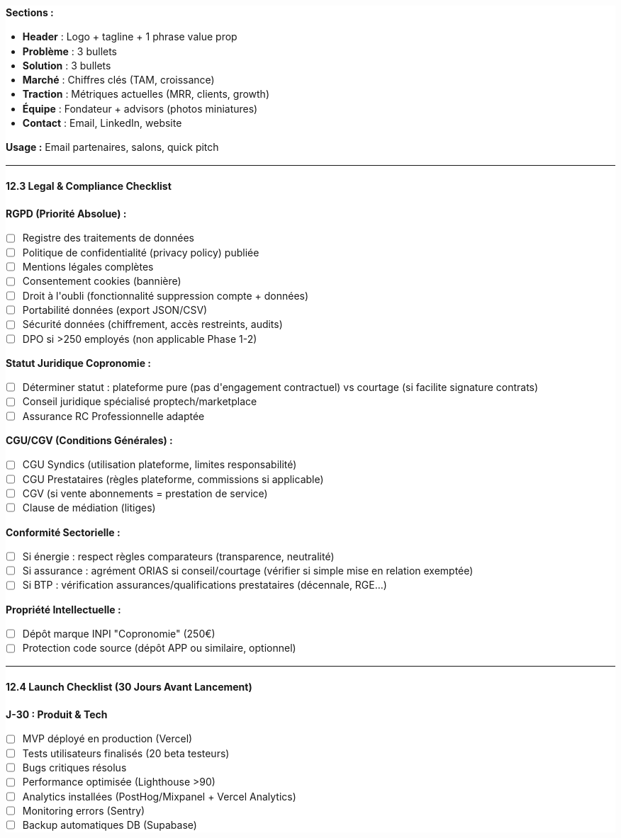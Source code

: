 **Sections :**
- **Header** : Logo + tagline + 1 phrase value prop
- **Problème** : 3 bullets
- **Solution** : 3 bullets
- **Marché** : Chiffres clés (TAM, croissance)
- **Traction** : Métriques actuelles (MRR, clients, growth)
- **Équipe** : Fondateur + advisors (photos miniatures)
- **Contact** : Email, LinkedIn, website

**Usage :** Email partenaires, salons, quick pitch

---

#### 12.3 Legal & Compliance Checklist

**RGPD (Priorité Absolue) :**
- [ ] Registre des traitements de données
- [ ] Politique de confidentialité (privacy policy) publiée
- [ ] Mentions légales complètes
- [ ] Consentement cookies (bannière)
- [ ] Droit à l'oubli (fonctionnalité suppression compte + données)
- [ ] Portabilité données (export JSON/CSV)
- [ ] Sécurité données (chiffrement, accès restreints, audits)
- [ ] DPO si >250 employés (non applicable Phase 1-2)

**Statut Juridique Copronomie :**
- [ ] Déterminer statut : plateforme pure (pas d'engagement contractuel) vs courtage (si facilite signature contrats)
- [ ] Conseil juridique spécialisé proptech/marketplace
- [ ] Assurance RC Professionnelle adaptée

**CGU/CGV (Conditions Générales) :**
- [ ] CGU Syndics (utilisation plateforme, limites responsabilité)
- [ ] CGU Prestataires (règles plateforme, commissions si applicable)
- [ ] CGV (si vente abonnements = prestation de service)
- [ ] Clause de médiation (litiges)

**Conformité Sectorielle :**
- [ ] Si énergie : respect règles comparateurs (transparence, neutralité)
- [ ] Si assurance : agrément ORIAS si conseil/courtage (vérifier si simple mise en relation exemptée)
- [ ] Si BTP : vérification assurances/qualifications prestataires (décennale, RGE...)

**Propriété Intellectuelle :**
- [ ] Dépôt marque INPI "Copronomie" (250€)
- [ ] Protection code source (dépôt APP ou similaire, optionnel)

---

#### 12.4 Launch Checklist (30 Jours Avant Lancement)

**J-30 : Produit & Tech**
- [ ] MVP déployé en production (Vercel)
- [ ] Tests utilisateurs finalisés (20 beta testeurs)
- [ ] Bugs critiques résolus
- [ ] Performance optimisée (Lighthouse >90)
- [ ] Analytics installées (PostHog/Mixpanel + Vercel Analytics)
- [ ] Monitoring errors (Sentry)
- [ ] Backup automatiques DB (Supabase)
